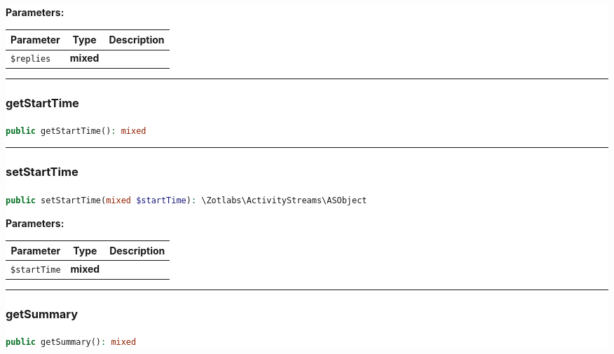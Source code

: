


**Parameters:**

| Parameter | Type | Description |
|-----------|------|-------------|
| `$replies` | **mixed** |  |





***

### getStartTime



```php
public getStartTime(): mixed
```












***

### setStartTime



```php
public setStartTime(mixed $startTime): \Zotlabs\ActivityStreams\ASObject
```








**Parameters:**

| Parameter | Type | Description |
|-----------|------|-------------|
| `$startTime` | **mixed** |  |





***

### getSummary



```php
public getSummary(): mixed
```
